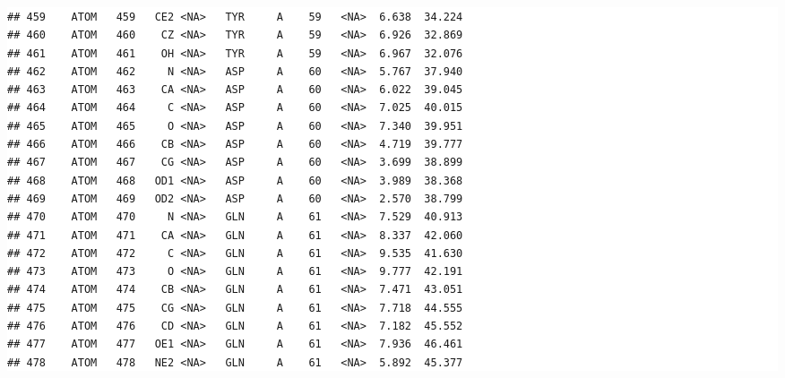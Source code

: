     ## 459    ATOM   459   CE2 <NA>   TYR     A    59   <NA>  6.638  34.224
    ## 460    ATOM   460    CZ <NA>   TYR     A    59   <NA>  6.926  32.869
    ## 461    ATOM   461    OH <NA>   TYR     A    59   <NA>  6.967  32.076
    ## 462    ATOM   462     N <NA>   ASP     A    60   <NA>  5.767  37.940
    ## 463    ATOM   463    CA <NA>   ASP     A    60   <NA>  6.022  39.045
    ## 464    ATOM   464     C <NA>   ASP     A    60   <NA>  7.025  40.015
    ## 465    ATOM   465     O <NA>   ASP     A    60   <NA>  7.340  39.951
    ## 466    ATOM   466    CB <NA>   ASP     A    60   <NA>  4.719  39.777
    ## 467    ATOM   467    CG <NA>   ASP     A    60   <NA>  3.699  38.899
    ## 468    ATOM   468   OD1 <NA>   ASP     A    60   <NA>  3.989  38.368
    ## 469    ATOM   469   OD2 <NA>   ASP     A    60   <NA>  2.570  38.799
    ## 470    ATOM   470     N <NA>   GLN     A    61   <NA>  7.529  40.913
    ## 471    ATOM   471    CA <NA>   GLN     A    61   <NA>  8.337  42.060
    ## 472    ATOM   472     C <NA>   GLN     A    61   <NA>  9.535  41.630
    ## 473    ATOM   473     O <NA>   GLN     A    61   <NA>  9.777  42.191
    ## 474    ATOM   474    CB <NA>   GLN     A    61   <NA>  7.471  43.051
    ## 475    ATOM   475    CG <NA>   GLN     A    61   <NA>  7.718  44.555
    ## 476    ATOM   476    CD <NA>   GLN     A    61   <NA>  7.182  45.552
    ## 477    ATOM   477   OE1 <NA>   GLN     A    61   <NA>  7.936  46.461
    ## 478    ATOM   478   NE2 <NA>   GLN     A    61   <NA>  5.892  45.377